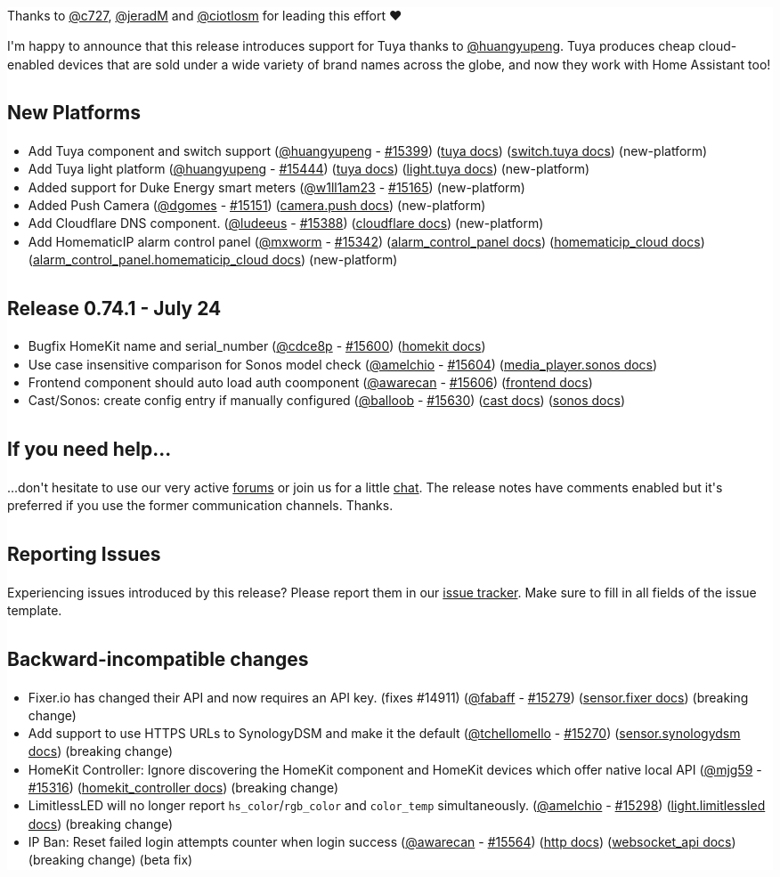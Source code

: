 Thanks to [@c727], [@jeradM] and [@ciotlosm] for leading this effort ❤️

I'm happy to announce that this release introduces support for Tuya thanks to [@huangyupeng]. Tuya produces cheap cloud-enabled devices that are sold under a wide variety of brand names across the globe, and now they work with Home Assistant too!

## New Platforms

- Add Tuya component and switch support ([@huangyupeng] - [#15399]) ([tuya docs]) ([switch.tuya docs]) (new-platform)
- Add Tuya light platform ([@huangyupeng] - [#15444]) ([tuya docs]) ([light.tuya docs]) (new-platform)
- Added support for Duke Energy smart meters ([@w1ll1am23] - [#15165]) (new-platform)
- Added Push Camera ([@dgomes] - [#15151]) ([camera.push docs]) (new-platform)
- Add Cloudflare DNS component. ([@ludeeus] - [#15388]) ([cloudflare docs]) (new-platform)
- Add HomematicIP alarm control panel ([@mxworm] - [#15342]) ([alarm_control_panel docs]) ([homematicip_cloud docs]) ([alarm_control_panel.homematicip_cloud docs]) (new-platform)

## Release 0.74.1 - July 24

- Bugfix HomeKit name and serial_number ([@cdce8p] - [#15600]) ([homekit docs])
- Use case insensitive comparison for Sonos model check ([@amelchio] - [#15604]) ([media_player.sonos docs])
- Frontend component should auto load auth coomponent ([@awarecan] - [#15606]) ([frontend docs])
- Cast/Sonos: create config entry if manually configured ([@balloob] - [#15630]) ([cast docs]) ([sonos docs])

## If you need help...

...don't hesitate to use our very active [forums](https://community.home-assistant.io/) or join us for a little [chat](https://discord.gg/c5DvZ4e). The release notes have comments enabled but it's preferred if you use the former communication channels. Thanks.

## Reporting Issues

Experiencing issues introduced by this release? Please report them in our [issue tracker](https://github.com/home-assistant/home-assistant/issues). Make sure to fill in all fields of the issue template.


## Backward-incompatible changes

- Fixer.io has changed their API and now requires an API key. (fixes #14911) ([@fabaff] - [#15279]) ([sensor.fixer docs]) (breaking change)
- Add support to use HTTPS URLs to SynologyDSM and make it the default ([@tchellomello] - [#15270]) ([sensor.synologydsm docs]) (breaking change)
- HomeKit Controller: Ignore discovering the HomeKit component and HomeKit devices which offer native local API ([@mjg59] - [#15316]) ([homekit_controller docs]) (breaking change)
- LimitlessLED will no longer report `hs_color`/`rgb_color` and `color_temp` simultaneously. ([@amelchio] - [#15298]) ([light.limitlessled docs]) (breaking change)
- IP Ban: Reset failed login attempts counter when login success ([@awarecan] - [#15564]) ([http docs]) ([websocket_api docs]) (breaking change) (beta fix)


[#14429]: https://github.com/home-assistant/home-assistant/pull/14429
[#14523]: https://github.com/home-assistant/home-assistant/pull/14523
[#14548]: https://github.com/home-assistant/home-assistant/pull/14548
[#14861]: https://github.com/home-assistant/home-assistant/pull/14861
[#14866]: https://github.com/home-assistant/home-assistant/pull/14866
[#14904]: https://github.com/home-assistant/home-assistant/pull/14904
[#14910]: https://github.com/home-assistant/home-assistant/pull/14910
[#14998]: https://github.com/home-assistant/home-assistant/pull/14998
[#15040]: https://github.com/home-assistant/home-assistant/pull/15040
[#15042]: https://github.com/home-assistant/home-assistant/pull/15042
[#15066]: https://github.com/home-assistant/home-assistant/pull/15066
[#15074]: https://github.com/home-assistant/home-assistant/pull/15074
[#15082]: https://github.com/home-assistant/home-assistant/pull/15082
[#15116]: https://github.com/home-assistant/home-assistant/pull/15116
[#15151]: https://github.com/home-assistant/home-assistant/pull/15151
[#15165]: https://github.com/home-assistant/home-assistant/pull/15165
[#15222]: https://github.com/home-assistant/home-assistant/pull/15222
[#15226]: https://github.com/home-assistant/home-assistant/pull/15226
[#15227]: https://github.com/home-assistant/home-assistant/pull/15227
[#15230]: https://github.com/home-assistant/home-assistant/pull/15230
[#15232]: https://github.com/home-assistant/home-assistant/pull/15232
[#15233]: https://github.com/home-assistant/home-assistant/pull/15233
[#15240]: https://github.com/home-assistant/home-assistant/pull/15240
[#15241]: https://github.com/home-assistant/home-assistant/pull/15241
[#15243]: https://github.com/home-assistant/home-assistant/pull/15243
[#15244]: https://github.com/home-assistant/home-assistant/pull/15244
[#15246]: https://github.com/home-assistant/home-assistant/pull/15246
[#15247]: https://github.com/home-assistant/home-assistant/pull/15247
[#15250]: https://github.com/home-assistant/home-assistant/pull/15250
[#15251]: https://github.com/home-assistant/home-assistant/pull/15251
[#15255]: https://github.com/home-assistant/home-assistant/pull/15255
[#15256]: https://github.com/home-assistant/home-assistant/pull/15256
[#15261]: https://github.com/home-assistant/home-assistant/pull/15261
[#15262]: https://github.com/home-assistant/home-assistant/pull/15262
[#15268]: https://github.com/home-assistant/home-assistant/pull/15268
[#15270]: https://github.com/home-assistant/home-assistant/pull/15270
[#15272]: https://github.com/home-assistant/home-assistant/pull/15272
[#15278]: https://github.com/home-assistant/home-assistant/pull/15278
[#15279]: https://github.com/home-assistant/home-assistant/pull/15279
[#15291]: https://github.com/home-assistant/home-assistant/pull/15291
[#15298]: https://github.com/home-assistant/home-assistant/pull/15298
[#15304]: https://github.com/home-assistant/home-assistant/pull/15304
[#15314]: https://github.com/home-assistant/home-assistant/pull/15314
[#15316]: https://github.com/home-assistant/home-assistant/pull/15316
[#15320]: https://github.com/home-assistant/home-assistant/pull/15320
[#15322]: https://github.com/home-assistant/home-assistant/pull/15322
[#15323]: https://github.com/home-assistant/home-assistant/pull/15323
[#15332]: https://github.com/home-assistant/home-assistant/pull/15332
[#15334]: https://github.com/home-assistant/home-assistant/pull/15334
[#15342]: https://github.com/home-assistant/home-assistant/pull/15342
[#15343]: https://github.com/home-assistant/home-assistant/pull/15343
[#15347]: https://github.com/home-assistant/home-assistant/pull/15347
[#15352]: https://github.com/home-assistant/home-assistant/pull/15352
[#15368]: https://github.com/home-assistant/home-assistant/pull/15368
[#15369]: https://github.com/home-assistant/home-assistant/pull/15369
[#15378]: https://github.com/home-assistant/home-assistant/pull/15378
[#15380]: https://github.com/home-assistant/home-assistant/pull/15380
[#15381]: https://github.com/home-assistant/home-assistant/pull/15381
[#15385]: https://github.com/home-assistant/home-assistant/pull/15385
[#15386]: https://github.com/home-assistant/home-assistant/pull/15386
[#15388]: https://github.com/home-assistant/home-assistant/pull/15388
[#15399]: https://github.com/home-assistant/home-assistant/pull/15399
[#15402]: https://github.com/home-assistant/home-assistant/pull/15402
[#15404]: https://github.com/home-assistant/home-assistant/pull/15404
[#15409]: https://github.com/home-assistant/home-assistant/pull/15409
[#15412]: https://github.com/home-assistant/home-assistant/pull/15412
[#15414]: https://github.com/home-assistant/home-assistant/pull/15414
[#15417]: https://github.com/home-assistant/home-assistant/pull/15417
[#15420]: https://github.com/home-assistant/home-assistant/pull/15420
[#15434]: https://github.com/home-assistant/home-assistant/pull/15434
[#15438]: https://github.com/home-assistant/home-assistant/pull/15438
[#15443]: https://github.com/home-assistant/home-assistant/pull/15443
[#15444]: https://github.com/home-assistant/home-assistant/pull/15444
[#15447]: https://github.com/home-assistant/home-assistant/pull/15447
[#15449]: https://github.com/home-assistant/home-assistant/pull/15449
[#15450]: https://github.com/home-assistant/home-assistant/pull/15450
[#15453]: https://github.com/home-assistant/home-assistant/pull/15453
[#15456]: https://github.com/home-assistant/home-assistant/pull/15456
[#15458]: https://github.com/home-assistant/home-assistant/pull/15458
[#15459]: https://github.com/home-assistant/home-assistant/pull/15459
[#15460]: https://github.com/home-assistant/home-assistant/pull/15460
[#15469]: https://github.com/home-assistant/home-assistant/pull/15469
[#15470]: https://github.com/home-assistant/home-assistant/pull/15470
[#15472]: https://github.com/home-assistant/home-assistant/pull/15472
[#15480]: https://github.com/home-assistant/home-assistant/pull/15480
[#15481]: https://github.com/home-assistant/home-assistant/pull/15481
[#15485]: https://github.com/home-assistant/home-assistant/pull/15485
[#15492]: https://github.com/home-assistant/home-assistant/pull/15492
[#15502]: https://github.com/home-assistant/home-assistant/pull/15502
[#15504]: https://github.com/home-assistant/home-assistant/pull/15504
[#15519]: https://github.com/home-assistant/home-assistant/pull/15519
[#15527]: https://github.com/home-assistant/home-assistant/pull/15527
[#15530]: https://github.com/home-assistant/home-assistant/pull/15530
[#15546]: https://github.com/home-assistant/home-assistant/pull/15546
[#15554]: https://github.com/home-assistant/home-assistant/pull/15554
[#15557]: https://github.com/home-assistant/home-assistant/pull/15557
[#15560]: https://github.com/home-assistant/home-assistant/pull/15560
[#15564]: https://github.com/home-assistant/home-assistant/pull/15564
[@Kane610]: https://github.com/Kane610
[@MartinHjelmare]: https://github.com/MartinHjelmare
[@NoUsername]: https://github.com/NoUsername
[@SConaway]: https://github.com/SConaway
[@amelchio]: https://github.com/amelchio
[@andrey-git]: https://github.com/andrey-git
[@arbreng]: https://github.com/arbreng
[@awarecan]: https://github.com/awarecan
[@balloob]: https://github.com/balloob
[@carlchan]: https://github.com/carlchan
[@cdce8p]: https://github.com/cdce8p
[@danielperna84]: https://github.com/danielperna84
[@dgomes]: https://github.com/dgomes
[@dthulke]: https://github.com/dthulke
[@fabaff]: https://github.com/fabaff
[@glpatcern]: https://github.com/glpatcern
[@hanzoh]: https://github.com/hanzoh
[@huangyupeng]: https://github.com/huangyupeng
[@iliketoprogram14]: https://github.com/iliketoprogram14
[@jantman]: https://github.com/jantman
[@jeradM]: https://github.com/jeradM
[@c727]: https://github.com/c727
[@ciotlosm]: https://github.com/ciotlosm
[@kstaniek]: https://github.com/kstaniek
[@lbschenkel]: https://github.com/lbschenkel
[@ludeeus]: https://github.com/ludeeus
[@lukiffer]: https://github.com/lukiffer
[@mjg59]: https://github.com/mjg59
[@mxworm]: https://github.com/mxworm
[@pepeEL]: https://github.com/pepeEL
[@pschmitt]: https://github.com/pschmitt
[@quazzie]: https://github.com/quazzie
[@robmarkcole]: https://github.com/robmarkcole
[@scop]: https://github.com/scop
[@serhtt]: https://github.com/serhtt
[@sgttrs]: https://github.com/sgttrs
[@sjabby]: https://github.com/sjabby
[@starkillerOG]: https://github.com/starkillerOG
[@stenius]: https://github.com/stenius
[@tchellomello]: https://github.com/tchellomello
[@teharris1]: https://github.com/teharris1
[@w1ll1am23]: https://github.com/w1ll1am23
[alarm_control_panel docs]: /integrations/alarm_control_panel/
[alarm_control_panel.homematicip_cloud docs]: /integrations/homematicip_cloud
[alexa docs]: /integrations/alexa/
[auth docs]: /integrations/auth/
[binary_sensor.deconz docs]: /integrations/deconz#binary-sensor
[binary_sensor.homematicip_cloud docs]: /integrations/homematicip_cloud/
[binary_sensor.ring docs]: /integrations/ring#binary-sensor
[calendar.google docs]: /integrations/calendar.google/
[camera.onvif docs]: /integrations/onvif
[camera.push docs]: /integrations/push
[climate.fritzbox docs]: /integrations/fritzbox
[cloudflare docs]: /integrations/cloudflare/
[config docs]: /integrations/config/
[cover.group docs]: /integrations/cover.group/
[cover.lutron_caseta docs]: /integrations/lutron_caseta/
[cover.mqtt docs]: /integrations/cover.mqtt/
[cover.rflink docs]: /integrations/cover.rflink/
[cover.tahoma docs]: /integrations/tahoma
[cover.template docs]: /integrations/cover.template/
[cover.velbus docs]: /integrations/cover.velbus/
[cover.wink docs]: /integrations/wink#cover
[deconz docs]: /integrations/deconz/
[device_tracker docs]: /integrations/device_tracker/
[dialogflow docs]: /integrations/dialogflow/
[emulated_hue docs]: /integrations/emulated_hue/
[enocean docs]: /integrations/enocean/
[eufy docs]: /integrations/eufy/
[fritzbox docs]: /integrations/fritzbox/
[frontend docs]: /integrations/frontend/
[google docs]: /integrations/google_translate
[google_assistant docs]: /integrations/google_assistant/
[homekit_controller docs]: /integrations/homekit_controller/
[homematic docs]: /integrations/homematic/
[homematicip_cloud docs]: /integrations/homematicip_cloud/
[http docs]: /integrations/http/
[image_processing docs]: /integrations/image_processing/
[image_processing.facebox docs]: /integrations/facebox
[light.deconz docs]: /integrations/deconz#light
[light.eufy docs]: /integrations/eufy
[light.flux_led docs]: /integrations/flux_led
[light.homematicip_cloud docs]: /integrations/homematicip_cloud/
[light.limitlessled docs]: /integrations/limitlessled
[light.mystrom docs]: /integrations/mystrom#light
[light.tuya docs]: /integrations/tuya
[light.xiaomi_aqara docs]: /integrations/light.xiaomi_aqara/
[light.zwave docs]: /integrations/zwave
[media_extractor docs]: /integrations/media_extractor/
[media_player.denonavr docs]: /integrations/denonavr/
[media_player.lg_netcast docs]: /integrations/lg_netcast
[media_player.philips_js docs]: /integrations/philips_js
[mysensors docs]: /integrations/mysensors/
[onboarding docs]: /integrations/onboarding/
[prometheus docs]: /integrations/prometheus/
[sensor.arlo docs]: /integrations/arlo#sensor
[sensor.deconz docs]: /integrations/deconz#sensor
[sensor.efergy docs]: /integrations/efergy
[sensor.fixer docs]: /integrations/fixer
[sensor.gtfs docs]: /integrations/gtfs
[sensor.homematicip_cloud docs]: /integrations/homematicip_cloud/
[sensor.netatmo docs]: /integrations/netatmo#sensor
[sensor.nut docs]: /integrations/nut
[sensor.sql docs]: /integrations/sql
[sensor.synologydsm docs]: /integrations/synologydsm
[sensor.tibber docs]: /integrations/tibber#sensor
[sensor.waze_travel_time docs]: /integrations/waze_travel_time
[sensor.wirelesstag docs]: /integrations/wirelesstag#sensor
[switch.amcrest docs]: /integrations/amcrest
[switch.enocean docs]: /integrations/enocean#switch
[switch.eufy docs]: /integrations/eufy
[switch.fritzbox docs]: /integrations/fritzbox
[switch.insteon_plm docs]: /integrations/insteon/
[switch.tuya docs]: /integrations/tuya
[tahoma docs]: /integrations/tahoma/
[tts docs]: /integrations/tts/
[tuya docs]: /integrations/tuya/
[vacuum.roomba docs]: /integrations/roomba
[watson_iot docs]: /integrations/watson_iot/
[weather.openweathermap docs]: /integrations/openweathermap#weather
[websocket_api docs]: /integrations/websocket_api/
[#15600]: https://github.com/home-assistant/home-assistant/pull/15600
[#15604]: https://github.com/home-assistant/home-assistant/pull/15604
[#15606]: https://github.com/home-assistant/home-assistant/pull/15606
[#15630]: https://github.com/home-assistant/home-assistant/pull/15630
[@amelchio]: https://github.com/amelchio
[@awarecan]: https://github.com/awarecan
[@balloob]: https://github.com/balloob
[@cdce8p]: https://github.com/cdce8p
[cast docs]: /integrations/cast/
[frontend docs]: /integrations/frontend/
[homekit docs]: /integrations/homekit/
[media_player.sonos docs]: /integrations/sonos
[sonos docs]: /integrations/sonos/